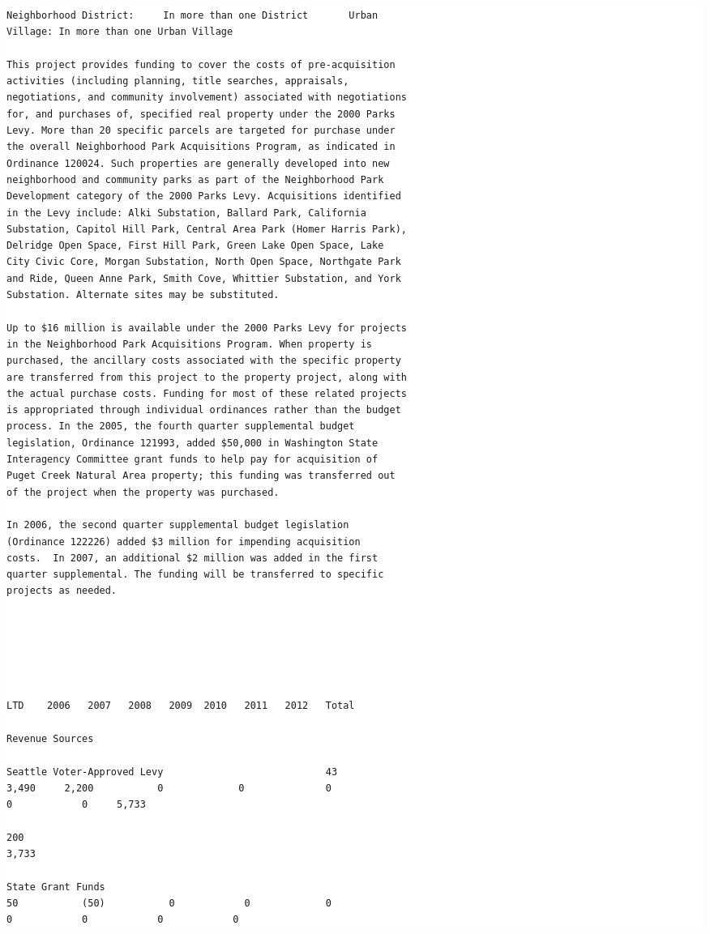     Neighborhood District:     In more than one District       Urban  
    Village: In more than one Urban Village  
  
    This project provides funding to cover the costs of pre-acquisition  
    activities (including planning, title searches, appraisals,  
    negotiations, and community involvement) associated with negotiations  
    for, and purchases of, specified real property under the 2000 Parks  
    Levy. More than 20 specific parcels are targeted for purchase under  
    the overall Neighborhood Park Acquisitions Program, as indicated in  
    Ordinance 120024. Such properties are generally developed into new  
    neighborhood and community parks as part of the Neighborhood Park  
    Development category of the 2000 Parks Levy. Acquisitions identified  
    in the Levy include: Alki Substation, Ballard Park, California  
    Substation, Capitol Hill Park, Central Area Park (Homer Harris Park),  
    Delridge Open Space, First Hill Park, Green Lake Open Space, Lake  
    City Civic Core, Morgan Substation, North Open Space, Northgate Park  
    and Ride, Queen Anne Park, Smith Cove, Whittier Substation, and York  
    Substation. Alternate sites may be substituted.  
  
    Up to $16 million is available under the 2000 Parks Levy for projects  
    in the Neighborhood Park Acquisitions Program. When property is  
    purchased, the ancillary costs associated with the specific property  
    are transferred from this project to the property project, along with  
    the actual purchase costs. Funding for most of these related projects  
    is appropriated through individual ordinances rather than the budget  
    process. In the 2005, the fourth quarter supplemental budget  
    legislation, Ordinance 121993, added $50,000 in Washington State  
    Interagency Committee grant funds to help pay for acquisition of  
    Puget Creek Natural Area property; this funding was transferred out  
    of the project when the property was purchased.  
  
    In 2006, the second quarter supplemental budget legislation  
    (Ordinance 122226) added $3 million for impending acquisition  
    costs.  In 2007, an additional $2 million was added in the first  
    quarter supplemental. The funding will be transferred to specific  
    projects as needed.  
  
  
  
  
  
  
    LTD    2006   2007   2008   2009  2010   2011   2012   Total   
  
    Revenue Sources  
  
    Seattle Voter-Approved Levy                            43  
    3,490     2,200           0             0              0  
    0            0     5,733  
  
    200  
    3,733  
  
    State Grant Funds  
    50           (50)           0            0             0  
    0            0            0            0  
  